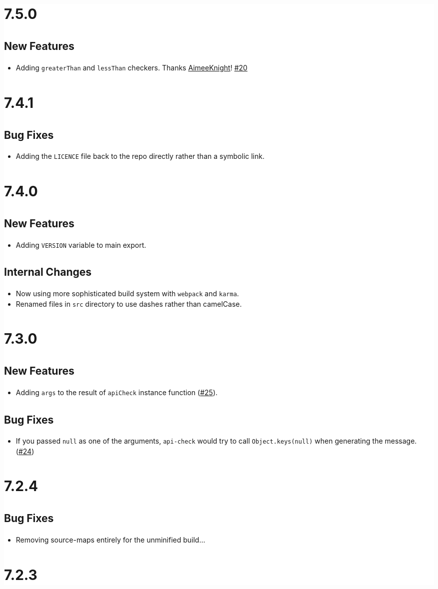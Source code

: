 # 7.5.0

## New Features

- Adding `greaterThan` and `lessThan` checkers. Thanks [AimeeKnight](https://github.com/AimeeKnight)! [#20](/../../issues/20)

# 7.4.1

## Bug Fixes

- Adding the `LICENCE` file back to the repo directly rather than a symbolic link.

# 7.4.0

## New Features

- Adding `VERSION` variable to main export.

## Internal Changes

- Now using more sophisticated build system with `webpack` and `karma`.
- Renamed files in `src` directory to use dashes rather than camelCase.

# 7.3.0

## New Features

- Adding `args` to the result of `apiCheck` instance function ([#25](/../../issues/25)).

## Bug Fixes

- If you passed `null` as one of the arguments, `api-check` would try to call `Object.keys(null)` when generating the message. ([#24](/../../issues/24))

# 7.2.4

## Bug Fixes

- Removing source-maps entirely for the unminified build...

# 7.2.3
